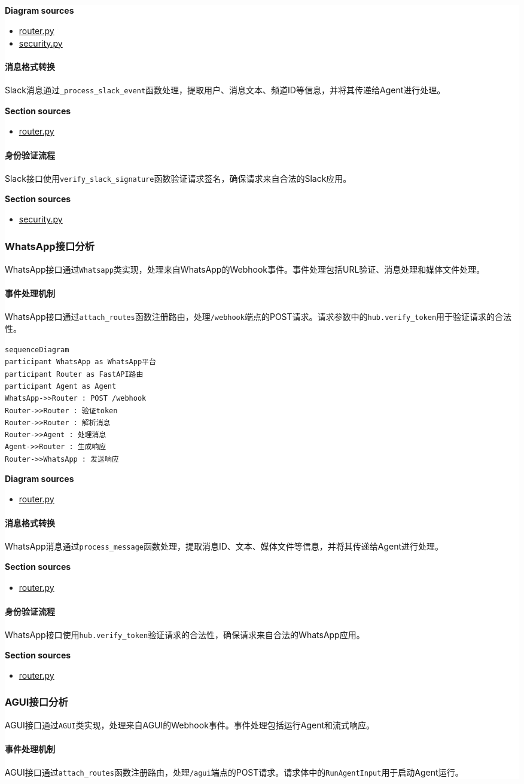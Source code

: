 **Diagram sources**
- [router.py](file://libs/agno/agno/os/interfaces/slack/router.py)
- [security.py](file://libs/agno/agno/os/interfaces/slack/security.py)

#### 消息格式转换
Slack消息通过`_process_slack_event`函数处理，提取用户、消息文本、频道ID等信息，并将其传递给Agent进行处理。

**Section sources**
- [router.py](file://libs/agno/agno/os/interfaces/slack/router.py)

#### 身份验证流程
Slack接口使用`verify_slack_signature`函数验证请求签名，确保请求来自合法的Slack应用。

**Section sources**
- [security.py](file://libs/agno/agno/os/interfaces/slack/security.py)

### WhatsApp接口分析
WhatsApp接口通过`Whatsapp`类实现，处理来自WhatsApp的Webhook事件。事件处理包括URL验证、消息处理和媒体文件处理。

#### 事件处理机制
WhatsApp接口通过`attach_routes`函数注册路由，处理`/webhook`端点的POST请求。请求参数中的`hub.verify_token`用于验证请求的合法性。

```mermaid
sequenceDiagram
participant WhatsApp as WhatsApp平台
participant Router as FastAPI路由
participant Agent as Agent
WhatsApp->>Router : POST /webhook
Router->>Router : 验证token
Router->>Router : 解析消息
Router->>Agent : 处理消息
Agent->>Router : 生成响应
Router->>WhatsApp : 发送响应
```

**Diagram sources**
- [router.py](file://libs/agno/agno/os/interfaces/whatsapp/router.py)

#### 消息格式转换
WhatsApp消息通过`process_message`函数处理，提取消息ID、文本、媒体文件等信息，并将其传递给Agent进行处理。

**Section sources**
- [router.py](file://libs/agno/agno/os/interfaces/whatsapp/router.py)

#### 身份验证流程
WhatsApp接口使用`hub.verify_token`验证请求的合法性，确保请求来自合法的WhatsApp应用。

**Section sources**
- [router.py](file://libs/agno/agno/os/interfaces/whatsapp/router.py)

### AGUI接口分析
AGUI接口通过`AGUI`类实现，处理来自AGUI的Webhook事件。事件处理包括运行Agent和流式响应。

#### 事件处理机制
AGUI接口通过`attach_routes`函数注册路由，处理`/agui`端点的POST请求。请求体中的`RunAgentInput`用于启动Agent运行。
